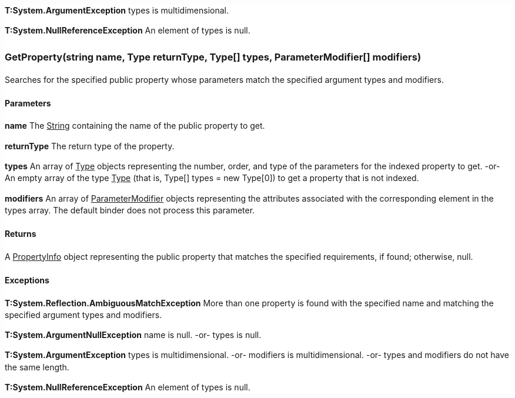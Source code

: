 **T:System.ArgumentException**
types is multidimensional.

**T:System.NullReferenceException**
An element of types is null.



### GetProperty(string name, Type returnType, Type[] types, ParameterModifier[] modifiers)

Searches for the specified public property whose parameters match the specified argument types and modifiers.

#### Parameters

**name**
The [String](#) containing the name of the public property to get.

**returnType**
The return type of the property.

**types**
An array of [Type](#) objects representing the number, order, and type of the parameters for the indexed property to get.
    -or- 
    An empty array of the type [Type](#) (that is, Type[] types = new Type[0]) to get a property that is not indexed.

**modifiers**
An array of [ParameterModifier](#) objects representing the attributes associated with the corresponding element in the types array. The default binder does not process this parameter.

#### Returns

A [PropertyInfo](#) object representing the public property that matches the specified requirements, if found; otherwise, null.

#### Exceptions

**T:System.Reflection.AmbiguousMatchException**
More than one property is found with the specified name and matching the specified argument types and modifiers.

**T:System.ArgumentNullException**
name is null.
    -or- 
    types is null.

**T:System.ArgumentException**
types is multidimensional.
    -or- 
    modifiers is multidimensional.
    -or- 
    types and modifiers do not have the same length.

**T:System.NullReferenceException**
An element of types is null.
